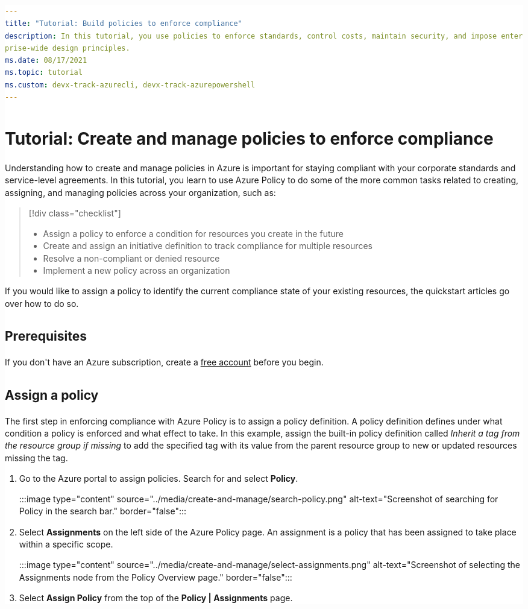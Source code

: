 ```yaml
---
title: "Tutorial: Build policies to enforce compliance"
description: In this tutorial, you use policies to enforce standards, control costs, maintain security, and impose enterprise-wide design principles.
ms.date: 08/17/2021
ms.topic: tutorial
ms.custom: devx-track-azurecli, devx-track-azurepowershell
---
```

# Tutorial: Create and manage policies to enforce compliance

Understanding how to create and manage policies in Azure is important for staying compliant with
your corporate standards and service-level agreements. In this tutorial, you learn to use Azure
Policy to do some of the more common tasks related to creating, assigning, and managing policies
across your organization, such as:

> [!div class="checklist"]
> - Assign a policy to enforce a condition for resources you create in the future
> - Create and assign an initiative definition to track compliance for multiple resources
> - Resolve a non-compliant or denied resource
> - Implement a new policy across an organization

If you would like to assign a policy to identify the current compliance state of your existing
resources, the quickstart articles go over how to do so.

## Prerequisites

If you don't have an Azure subscription, create a [free account](https://azure.microsoft.com/free/)
before you begin.

## Assign a policy

The first step in enforcing compliance with Azure Policy is to assign a policy definition. A policy
definition defines under what condition a policy is enforced and what effect to take. In this
example, assign the built-in policy definition called _Inherit a tag from the resource group if
missing_ to add the specified tag with its value from the parent resource group to new or updated
resources missing the tag.

1. Go to the Azure portal to assign policies. Search for and select **Policy**.

   :::image type="content" source="../media/create-and-manage/search-policy.png" alt-text="Screenshot of searching for Policy in the search bar." border="false":::

1. Select **Assignments** on the left side of the Azure Policy page. An assignment is a policy that
   has been assigned to take place within a specific scope.

   :::image type="content" source="../media/create-and-manage/select-assignments.png" alt-text="Screenshot of selecting the Assignments node from the Policy Overview page." border="false":::

1. Select **Assign Policy** from the top of the **Policy | Assignments** page.
